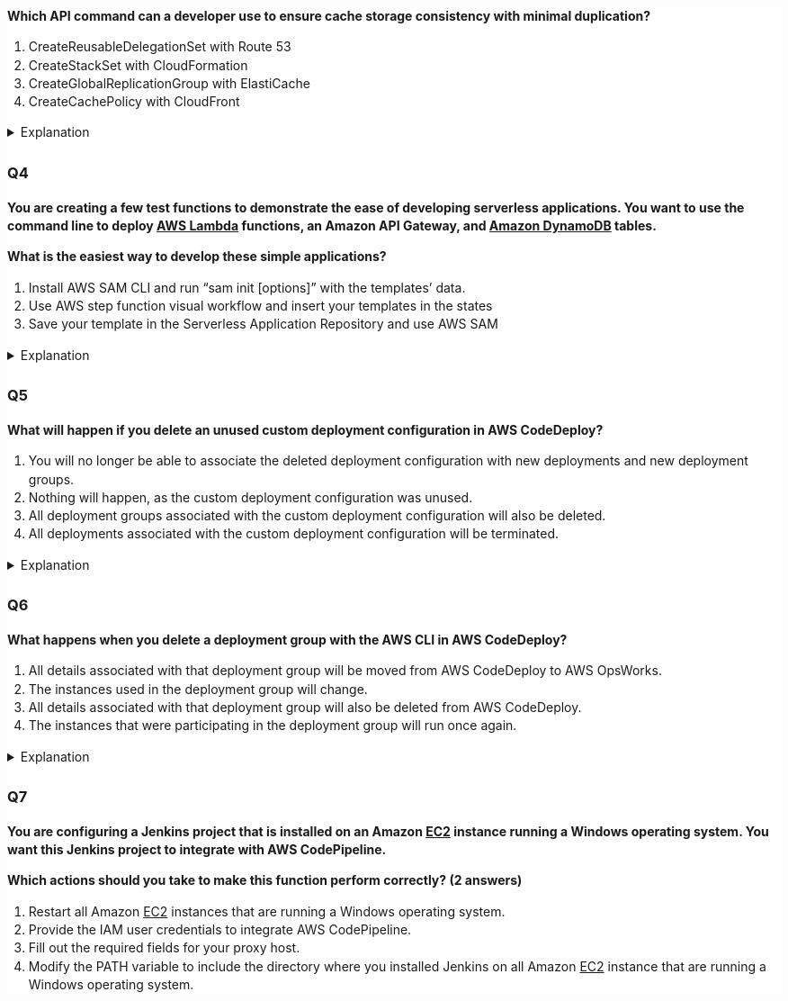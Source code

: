 **Which API command can a developer use to ensure cache storage consistency with minimal duplication?**

1. CreateReusableDelegationSet with Route 53
2. CreateStackSet with CloudFormation
3. CreateGlobalReplicationGroup with ElastiCache
4. CreateCachePolicy with CloudFront

<details><summary>Explanation</summary></details>

### Q4

**You are creating a few test functions to demonstrate the ease of developing serverless applications. You want to use the command line to deploy [AWS Lambda](../lambda) functions, an Amazon API Gateway, and [Amazon DynamoDB](../dynamodb) tables.**

**What is the easiest way to develop these simple applications?**

1. Install AWS SAM CLI and run “sam init \[options\]” with the templates’ data. 
2. Use AWS step function visual workflow and insert your templates in the states
3. Save your template in the Serverless Application Repository and use AWS SAM

<details><summary>Explanation</summary></details>


### Q5

**What will happen if you delete an unused custom deployment configuration in AWS CodeDeploy?**

1. You will no longer be able to associate the deleted deployment configuration with new deployments and new deployment groups.
2. Nothing will happen, as the custom deployment configuration was unused.
3. All deployment groups associated with the custom deployment configuration will also be deleted.
4. All deployments associated with the custom deployment configuration will be terminated.

<details><summary>Explanation</summary></details>

### Q6

**What happens when you delete a deployment group with the AWS CLI in AWS CodeDeploy?**

1. All details associated with that deployment group will be moved from AWS CodeDeploy to AWS OpsWorks.
2. The instances used in the deployment group will change.
3. All details associated with that deployment group will also be deleted from AWS CodeDeploy.
4. The instances that were participating in the deployment group will run once again.

<details><summary>Explanation</summary></details>


### Q7

**You are configuring a Jenkins project that is installed on an Amazon [EC2](../ec2) instance running a Windows operating system. You want this Jenkins project to integrate with AWS CodePipeline.**

**Which actions should you take to make this function perform correctly? (2 answers)**

1. Restart all Amazon [EC2](../ec2) instances that are running a Windows operating system.
2. Provide the IAM user credentials to integrate AWS CodePipeline.
3. Fill out the required fields for your proxy host.
4. Modify the PATH variable to include the directory where you installed Jenkins on all Amazon [EC2](../ec2) instance that are running a Windows operating system.
